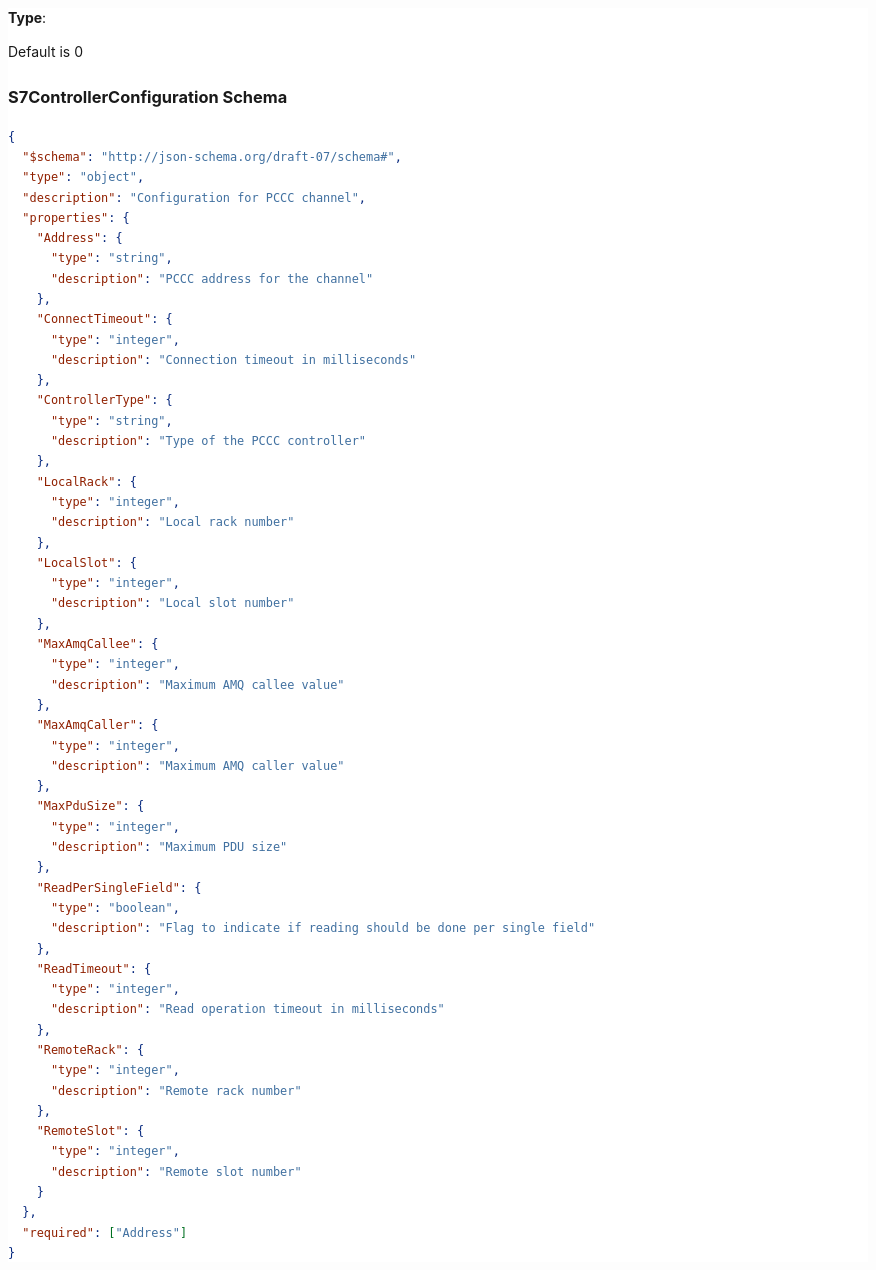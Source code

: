 **Type**: 

Default is 0
### S7ControllerConfiguration Schema

```json
{
  "$schema": "http://json-schema.org/draft-07/schema#",
  "type": "object",
  "description": "Configuration for PCCC channel",
  "properties": {
    "Address": {
      "type": "string",
      "description": "PCCC address for the channel"
    },
    "ConnectTimeout": {
      "type": "integer",
      "description": "Connection timeout in milliseconds"
    },
    "ControllerType": {
      "type": "string",
      "description": "Type of the PCCC controller"
    },
    "LocalRack": {
      "type": "integer",
      "description": "Local rack number"
    },
    "LocalSlot": {
      "type": "integer",
      "description": "Local slot number"
    },
    "MaxAmqCallee": {
      "type": "integer",
      "description": "Maximum AMQ callee value"
    },
    "MaxAmqCaller": {
      "type": "integer",
      "description": "Maximum AMQ caller value"
    },
    "MaxPduSize": {
      "type": "integer",
      "description": "Maximum PDU size"
    },
    "ReadPerSingleField": {
      "type": "boolean",
      "description": "Flag to indicate if reading should be done per single field"
    },
    "ReadTimeout": {
      "type": "integer",
      "description": "Read operation timeout in milliseconds"
    },
    "RemoteRack": {
      "type": "integer",
      "description": "Remote rack number"
    },
    "RemoteSlot": {
      "type": "integer",
      "description": "Remote slot number"
    }
  },
  "required": ["Address"]
}

```
